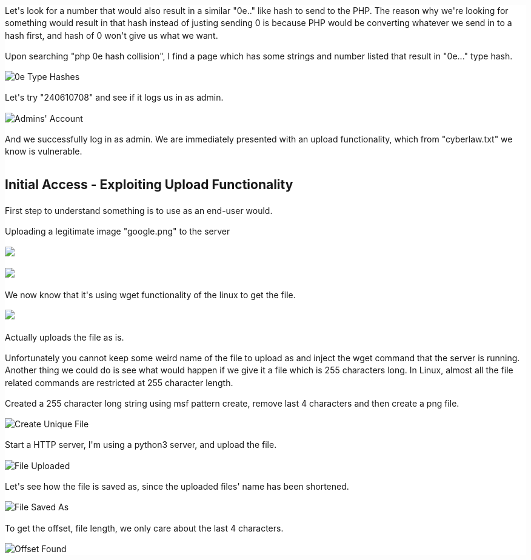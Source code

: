 Let's look for a number that would also result in a similar "0e.." like hash to send to the PHP. The reason why we're looking for something would result in that hash instead of justing sending 0 is because PHP would be converting whatever we send in to a hash first, and hash of 0 won't give us what we want.

Upon searching "php 0e hash collision", I find a page which has some strings and number listed that result in "0e..." type hash.

![0e Type Hashes](/HackTheBox/htb-falafel-writeup-w-o-metasploit/11_hash.png)

Let's try "240610708" and see if it logs us in as admin.

![Admins' Account](/HackTheBox/htb-falafel-writeup-w-o-metasploit/12_admin.png)

And we successfully log in as admin. We are immediately presented with an upload functionality, which from "cyberlaw.txt" we know is vulnerable.

## Initial Access - Exploiting Upload Functionality

First step to understand something is to use as an end-user would.

Uploading a legitimate image "google.png" to the server

![](/HackTheBox/htb-falafel-writeup-w-o-metasploit/14_upload1.png)

![](/HackTheBox/htb-falafel-writeup-w-o-metasploit/14_upload2.png)

We now know that it's using wget functionality of the linux to get the file.

![](/HackTheBox/htb-falafel-writeup-w-o-metasploit/14_upload3.png)

Actually uploads the file as is.

Unfortunately you cannot keep some weird name of the file to upload as and inject the wget command that the server is running. Another thing we could do is see what would happen if we give it a file which is 255 characters long. In Linux, almost all the file related commands are restricted at 255 character length.

Created a 255 character long string using msf pattern create, remove last 4 characters and then create a png file.

![Create Unique File](/HackTheBox/htb-falafel-writeup-w-o-metasploit/14_upload4_1.png)

Start a HTTP server, I'm using a python3 server, and upload the file.

![File Uploaded](/HackTheBox/htb-falafel-writeup-w-o-metasploit/14_upload4_2.png)

Let's see how the file is saved as, since the uploaded files' name has been shortened.

![File Saved As](/HackTheBox/htb-falafel-writeup-w-o-metasploit/14_upload4_3.png)

To get the offset, file length, we only care about the last 4 characters.

![Offset Found](/HackTheBox/htb-falafel-writeup-w-o-metasploit/14_upload4_4.png)
